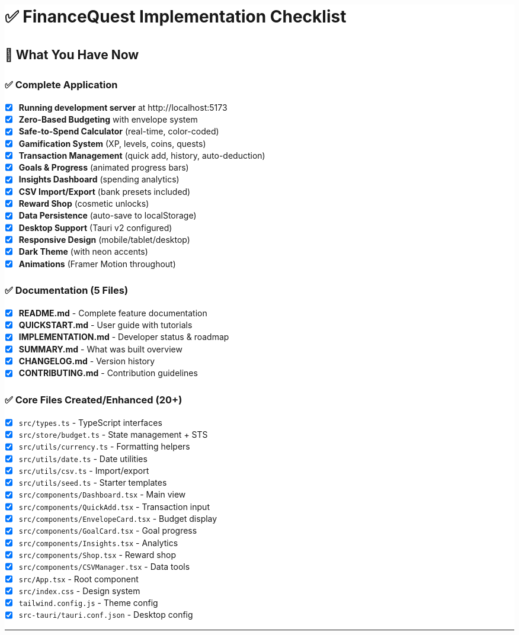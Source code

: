# ✅ FinanceQuest Implementation Checklist

## 🎉 What You Have Now

### ✅ Complete Application
- [x] **Running development server** at http://localhost:5173
- [x] **Zero-Based Budgeting** with envelope system
- [x] **Safe-to-Spend Calculator** (real-time, color-coded)
- [x] **Gamification System** (XP, levels, coins, quests)
- [x] **Transaction Management** (quick add, history, auto-deduction)
- [x] **Goals & Progress** (animated progress bars)
- [x] **Insights Dashboard** (spending analytics)
- [x] **CSV Import/Export** (bank presets included)
- [x] **Reward Shop** (cosmetic unlocks)
- [x] **Data Persistence** (auto-save to localStorage)
- [x] **Desktop Support** (Tauri v2 configured)
- [x] **Responsive Design** (mobile/tablet/desktop)
- [x] **Dark Theme** (with neon accents)
- [x] **Animations** (Framer Motion throughout)

### ✅ Documentation (5 Files)
- [x] **README.md** - Complete feature documentation
- [x] **QUICKSTART.md** - User guide with tutorials
- [x] **IMPLEMENTATION.md** - Developer status & roadmap
- [x] **SUMMARY.md** - What was built overview
- [x] **CHANGELOG.md** - Version history
- [x] **CONTRIBUTING.md** - Contribution guidelines

### ✅ Core Files Created/Enhanced (20+)
- [x] `src/types.ts` - TypeScript interfaces
- [x] `src/store/budget.ts` - State management + STS
- [x] `src/utils/currency.ts` - Formatting helpers
- [x] `src/utils/date.ts` - Date utilities
- [x] `src/utils/csv.ts` - Import/export
- [x] `src/utils/seed.ts` - Starter templates
- [x] `src/components/Dashboard.tsx` - Main view
- [x] `src/components/QuickAdd.tsx` - Transaction input
- [x] `src/components/EnvelopeCard.tsx` - Budget display
- [x] `src/components/GoalCard.tsx` - Goal progress
- [x] `src/components/Insights.tsx` - Analytics
- [x] `src/components/Shop.tsx` - Reward shop
- [x] `src/components/CSVManager.tsx` - Data tools
- [x] `src/App.tsx` - Root component
- [x] `src/index.css` - Design system
- [x] `tailwind.config.js` - Theme config
- [x] `src-tauri/tauri.conf.json` - Desktop config

---
